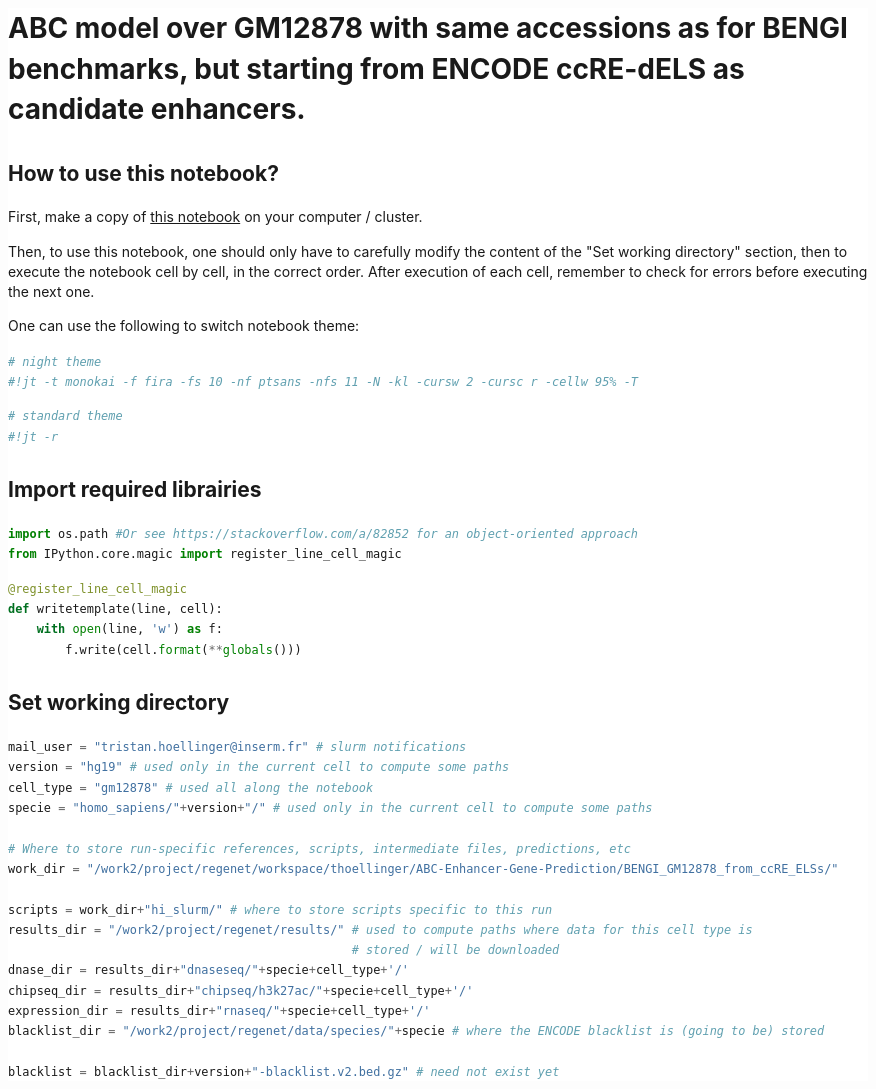 
# ABC model over GM12878 with same accessions as for BENGI benchmarks, but starting from ENCODE ccRE-dELS as candidate enhancers.

## How to use this notebook?
First, make a copy of [this notebook](http://genoweb.toulouse.inra.fr/~thoellinger/notebooks/ipynb/ABC/BENGI_GM12878_from_ccRE_ELSs.ipynb) on your computer / cluster.

Then, to use this notebook, one should only have to carefully modify the content of the "Set working directory" section, then to execute the notebook cell by cell, in the correct order. After execution of each cell, remember to check for errors before executing the next one.

One can use the following to switch notebook theme:


```python
# night theme
#!jt -t monokai -f fira -fs 10 -nf ptsans -nfs 11 -N -kl -cursw 2 -cursc r -cellw 95% -T
```


```python
# standard theme
#!jt -r
```

## Import required librairies


```python
import os.path #Or see https://stackoverflow.com/a/82852 for an object-oriented approach
from IPython.core.magic import register_line_cell_magic
```


```python
@register_line_cell_magic
def writetemplate(line, cell):
    with open(line, 'w') as f:
        f.write(cell.format(**globals()))
```

## Set working directory


```python
mail_user = "tristan.hoellinger@inserm.fr" # slurm notifications
version = "hg19" # used only in the current cell to compute some paths 
cell_type = "gm12878" # used all along the notebook
specie = "homo_sapiens/"+version+"/" # used only in the current cell to compute some paths 

# Where to store run-specific references, scripts, intermediate files, predictions, etc
work_dir = "/work2/project/regenet/workspace/thoellinger/ABC-Enhancer-Gene-Prediction/BENGI_GM12878_from_ccRE_ELSs/"

scripts = work_dir+"hi_slurm/" # where to store scripts specific to this run
results_dir = "/work2/project/regenet/results/" # used to compute paths where data for this cell type is
                                                # stored / will be downloaded
dnase_dir = results_dir+"dnaseseq/"+specie+cell_type+'/'
chipseq_dir = results_dir+"chipseq/h3k27ac/"+specie+cell_type+'/'
expression_dir = results_dir+"rnaseq/"+specie+cell_type+'/'
blacklist_dir = "/work2/project/regenet/data/species/"+specie # where the ENCODE blacklist is (going to be) stored

blacklist = blacklist_dir+version+"-blacklist.v2.bed.gz" # need not exist yet

```